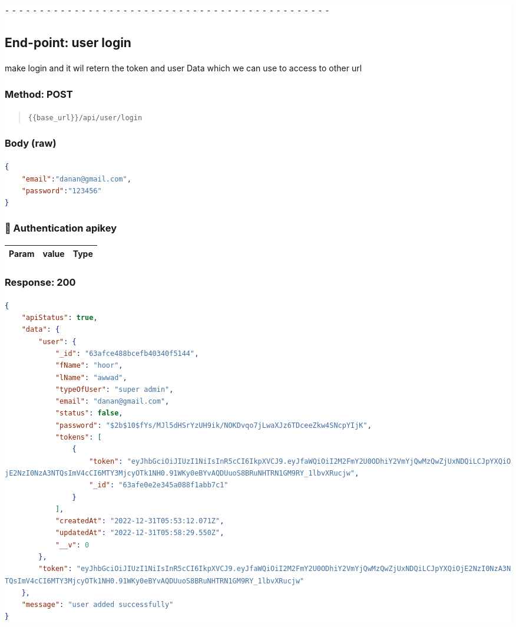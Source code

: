 

⁃ ⁃ ⁃ ⁃ ⁃ ⁃ ⁃ ⁃ ⁃ ⁃ ⁃ ⁃ ⁃ ⁃ ⁃ ⁃ ⁃ ⁃ ⁃ ⁃ ⁃ ⁃ ⁃ ⁃ ⁃ ⁃ ⁃ ⁃ ⁃ ⁃ ⁃ ⁃ ⁃ ⁃ ⁃ ⁃ ⁃ ⁃ ⁃ ⁃ ⁃ ⁃ ⁃ ⁃ ⁃ ⁃ ⁃

## End-point: user login
make login and it wil retern the token and user Data which we can use to access to other url
### Method: POST
>```
>{{base_url}}/api/user/login
>```
### Body (**raw**)

```json
{
    "email":"danan@gmail.com",
    "password":"123456"
}
```

### 🔑 Authentication apikey

|Param|value|Type|
|---|---|---|


### Response: 200
```json
{
    "apiStatus": true,
    "data": {
        "user": {
            "_id": "63afce488bcefb40340f5144",
            "fName": "hoor",
            "lName": "awwad",
            "typeOfUser": "super admin",
            "email": "danan@gmail.com",
            "status": false,
            "password": "$2b$10$fYs/MJl5dHSrYzUH9ik/NOKDvqo7jLwaXJz6TDceeZkw4SNcpYIjK",
            "tokens": [
                {
                    "token": "eyJhbGciOiJIUzI1NiIsInR5cCI6IkpXVCJ9.eyJfaWQiOiI2M2FmY2U0ODhiY2VmYjQwMzQwZjUxNDQiLCJpYXQiOjE2NzI0NzA3NTQsImV4cCI6MTY3MjcyOTk1NH0.91WKy0eBYvAQDUuoS8BRuNHTRN1GM9RY_1lbvXRucjw",
                    "_id": "63afe0e2e345a088f1abb7c1"
                }
            ],
            "createdAt": "2022-12-31T05:53:12.071Z",
            "updatedAt": "2022-12-31T05:58:29.550Z",
            "__v": 0
        },
        "token": "eyJhbGciOiJIUzI1NiIsInR5cCI6IkpXVCJ9.eyJfaWQiOiI2M2FmY2U0ODhiY2VmYjQwMzQwZjUxNDQiLCJpYXQiOjE2NzI0NzA3NTQsImV4cCI6MTY3MjcyOTk1NH0.91WKy0eBYvAQDUuoS8BRuNHTRN1GM9RY_1lbvXRucjw"
    },
    "message": "user added successfully"
}
```
